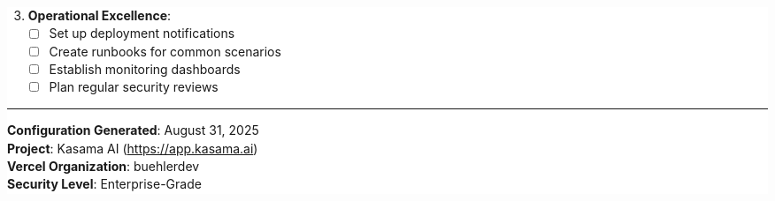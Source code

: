 3. **Operational Excellence**:
   - [ ] Set up deployment notifications
   - [ ] Create runbooks for common scenarios
   - [ ] Establish monitoring dashboards
   - [ ] Plan regular security reviews

---

**Configuration Generated**: August 31, 2025  
**Project**: Kasama AI (https://app.kasama.ai)  
**Vercel Organization**: buehlerdev  
**Security Level**: Enterprise-Grade